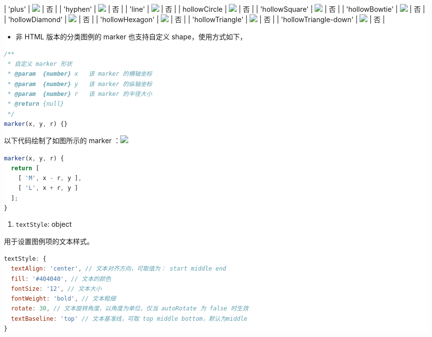 | 'plus' | ![](https://gw.alipayobjects.com/mdn/rms_2274c3/afts/img/A*z4-OQY5NNV4AAAAAAAAAAABkARQnAQ) | 否 |
| 'hyphen' | ![](https://gw.alipayobjects.com/mdn/rms_2274c3/afts/img/A*JX6QRoleT_gAAAAAAAAAAABkARQnAQ) | 否 |
| 'line' | ![](https://gw.alipayobjects.com/mdn/rms_2274c3/afts/img/A*yPZ8TI--rm8AAAAAAAAAAABkARQnAQ) | 否 |
| hollowCircle | ![](https://gw.alipayobjects.com/mdn/rms_2274c3/afts/img/A*6dPmQL7ko4MAAAAAAAAAAABkARQnAQ) | 否 |
| 'hollowSquare' | ![](https://gw.alipayobjects.com/mdn/rms_2274c3/afts/img/A*2sfDR48-z60AAAAAAAAAAABkARQnAQ) | 否 |
| 'hollowBowtie' | ![](https://gw.alipayobjects.com/mdn/rms_2274c3/afts/img/A*vAYUT4s9dkwAAAAAAAAAAABkARQnAQ) | 否 |
| 'hollowDiamond' | ![](https://gw.alipayobjects.com/mdn/rms_2274c3/afts/img/A*h1pTTLjppRQAAAAAAAAAAABkARQnAQ) | 否 |
| 'hollowHexagon' | ![](https://gw.alipayobjects.com/mdn/rms_2274c3/afts/img/A*II28TZCn_IIAAAAAAAAAAABkARQnAQ) | 否 |
| 'hollowTriangle' | ![](https://gw.alipayobjects.com/mdn/rms_2274c3/afts/img/A*wf_AQaNchFcAAAAAAAAAAABkARQnAQ) | 否 |
| 'hollowTriangle-down' | ![](https://gw.alipayobjects.com/mdn/rms_2274c3/afts/img/A*b3TVR5DomK0AAAAAAAAAAABkARQnAQ) | 否 |

- 非 HTML 版本的分类图例的 marker 也支持自定义 shape，使用方式如下，

```javascript
/**
 * 自定义 marker 形状
 * @param  {number} x   该 marker 的横轴坐标
 * @param  {number} y   该 marker 的纵轴坐标
 * @param  {number} r   该 marker 的半径大小
 * @return {null}
 */
marker(x, y, r) {}
```

以下代码绘制了如图所示的 marker ：![](https://gw.alipayobjects.com/mdn/rms_2274c3/afts/img/A*16DPRJ5G1PYAAAAAAAAAAABkARQnAQ)

```javascript
marker(x, y, r) {
  return [
    [ 'M', x - r, y ],
    [ 'L', x + r, y ]
  ];
}
```

1. `textStyle`: object

用于设置图例项的文本样式。

```javascript
textStyle: {
  textAlign: 'center', // 文本对齐方向，可取值为： start middle end
  fill: '#404040', // 文本的颜色
  fontSize: '12', // 文本大小
  fontWeight: 'bold', // 文本粗细
  rotate: 30, // 文本旋转角度，以角度为单位，仅当 autoRotate 为 false 时生效
  textBaseline: 'top' // 文本基准线，可取 top middle bottom，默认为middle
}
```
